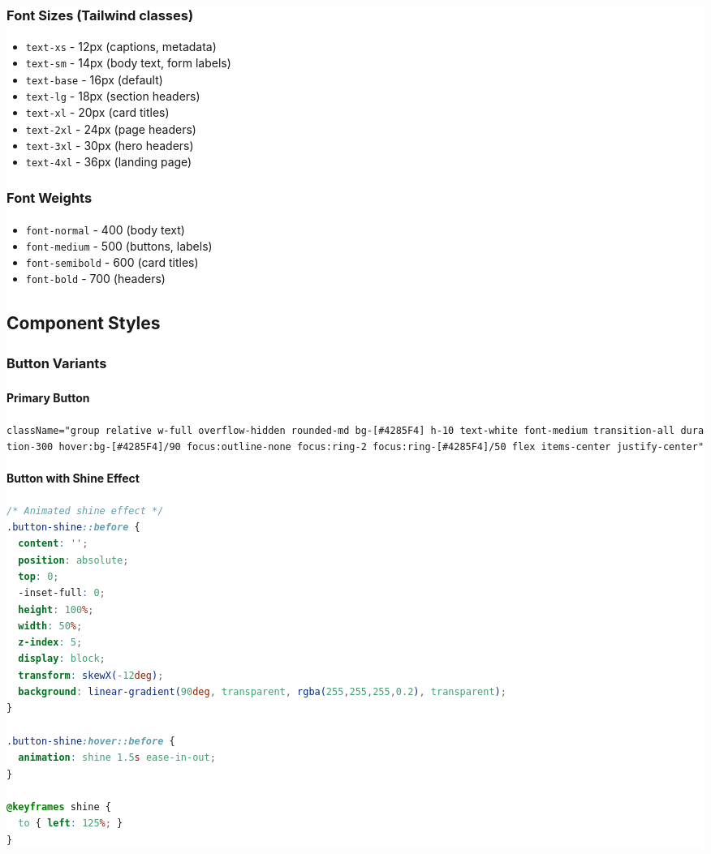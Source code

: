 ### Font Sizes (Tailwind classes)
- `text-xs` - 12px (captions, metadata)
- `text-sm` - 14px (body text, form labels)
- `text-base` - 16px (default)
- `text-lg` - 18px (section headers)
- `text-xl` - 20px (card titles)
- `text-2xl` - 24px (page headers)
- `text-3xl` - 30px (hero headers)
- `text-4xl` - 36px (landing page)

### Font Weights
- `font-normal` - 400 (body text)
- `font-medium` - 500 (buttons, labels)
- `font-semibold` - 600 (card titles)
- `font-bold` - 700 (headers)

## Component Styles

### Button Variants

#### Primary Button
```tsx
className="group relative w-full overflow-hidden rounded-md bg-[#4285F4] h-10 text-white font-medium transition-all duration-300 hover:bg-[#4285F4]/90 focus:outline-none focus:ring-2 focus:ring-[#4285F4]/50 flex items-center justify-center"
```

#### Button with Shine Effect
```css
/* Animated shine effect */
.button-shine::before {
  content: '';
  position: absolute;
  top: 0;
  -inset-full: 0;
  height: 100%;
  width: 50%;
  z-index: 5;
  display: block;
  transform: skewX(-12deg);
  background: linear-gradient(90deg, transparent, rgba(255,255,255,0.2), transparent);
}

.button-shine:hover::before {
  animation: shine 1.5s ease-in-out;
}

@keyframes shine {
  to { left: 125%; }
}
```
